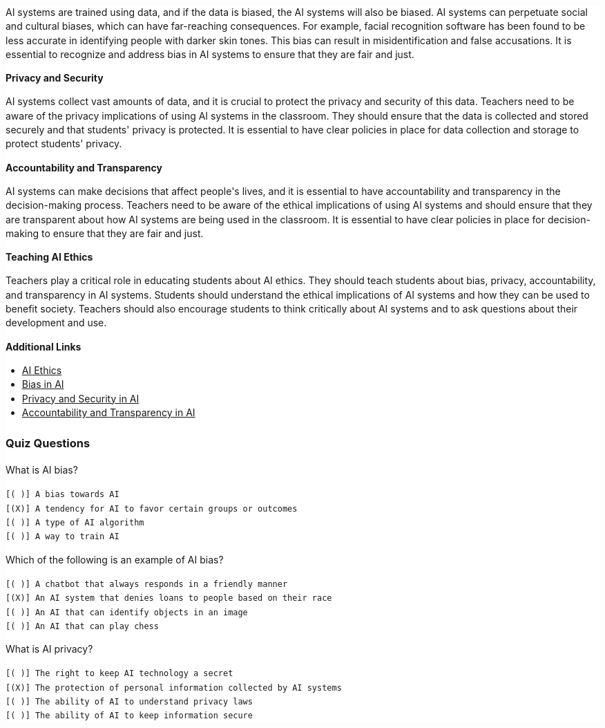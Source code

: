 AI systems are trained using data, and if the data is biased, the AI systems will also be biased. AI systems can perpetuate social and cultural biases, which can have far-reaching consequences. For example, facial recognition software has been found to be less accurate in identifying people with darker skin tones. This bias can result in misidentification and false accusations. It is essential to recognize and address bias in AI systems to ensure that they are fair and just.

**Privacy and Security**

AI systems collect vast amounts of data, and it is crucial to protect the privacy and security of this data. Teachers need to be aware of the privacy implications of using AI systems in the classroom. They should ensure that the data is collected and stored securely and that students' privacy is protected. It is essential to have clear policies in place for data collection and storage to protect students' privacy.

**Accountability and Transparency**

AI systems can make decisions that affect people's lives, and it is essential to have accountability and transparency in the decision-making process. Teachers need to be aware of the ethical implications of using AI systems and should ensure that they are transparent about how AI systems are being used in the classroom. It is essential to have clear policies in place for decision-making to ensure that they are fair and just.

**Teaching AI Ethics**

Teachers play a critical role in educating students about AI ethics. They should teach students about bias, privacy, accountability, and transparency in AI systems. Students should understand the ethical implications of AI systems and how they can be used to benefit society. Teachers should also encourage students to think critically about AI systems and to ask questions about their development and use.

**Additional Links**

- [AI Ethics](https://en.wikipedia.org/wiki/Artificial_intelligence_ethics)
- [Bias in AI](https://en.wikipedia.org/wiki/Bias_in_artificial_intelligence)
- [Privacy and Security in AI](https://en.wikipedia.org/wiki/Privacy_and_artificial_intelligence)
- [Accountability and Transparency in AI](https://en.wikipedia.org/wiki/Explainable_artificial_intelligence)

### Quiz Questions 

What is AI bias?

    [( )] A bias towards AI 
    [(X)] A tendency for AI to favor certain groups or outcomes 
    [( )] A type of AI algorithm 
    [( )] A way to train AI 

Which of the following is an example of AI bias?

    [( )] A chatbot that always responds in a friendly manner 
    [(X)] An AI system that denies loans to people based on their race 
    [( )] An AI that can identify objects in an image 
    [( )] An AI that can play chess 

What is AI privacy?

    [( )] The right to keep AI technology a secret 
    [(X)] The protection of personal information collected by AI systems 
    [( )] The ability of AI to understand privacy laws 
    [( )] The ability of AI to keep information secure 
